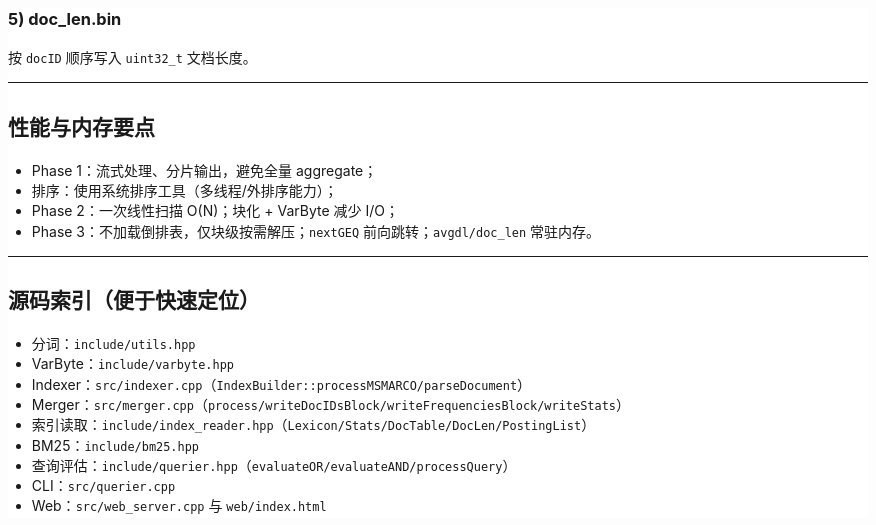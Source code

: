 ### 5) doc_len.bin
按 `docID` 顺序写入 `uint32_t` 文档长度。

---

## 性能与内存要点
- Phase 1：流式处理、分片输出，避免全量 aggregate；
- 排序：使用系统排序工具（多线程/外排序能力）；
- Phase 2：一次线性扫描 O(N)；块化 + VarByte 减少 I/O；
- Phase 3：不加载倒排表，仅块级按需解压；`nextGEQ` 前向跳转；`avgdl/doc_len` 常驻内存。

---

## 源码索引（便于快速定位）
- 分词：`include/utils.hpp`
- VarByte：`include/varbyte.hpp`
- Indexer：`src/indexer.cpp`（`IndexBuilder::processMSMARCO/parseDocument`）
- Merger：`src/merger.cpp`（`process/writeDocIDsBlock/writeFrequenciesBlock/writeStats`）
- 索引读取：`include/index_reader.hpp`（`Lexicon/Stats/DocTable/DocLen/PostingList`）
- BM25：`include/bm25.hpp`
- 查询评估：`include/querier.hpp`（`evaluateOR/evaluateAND/processQuery`）
- CLI：`src/querier.cpp`
- Web：`src/web_server.cpp` 与 `web/index.html`


